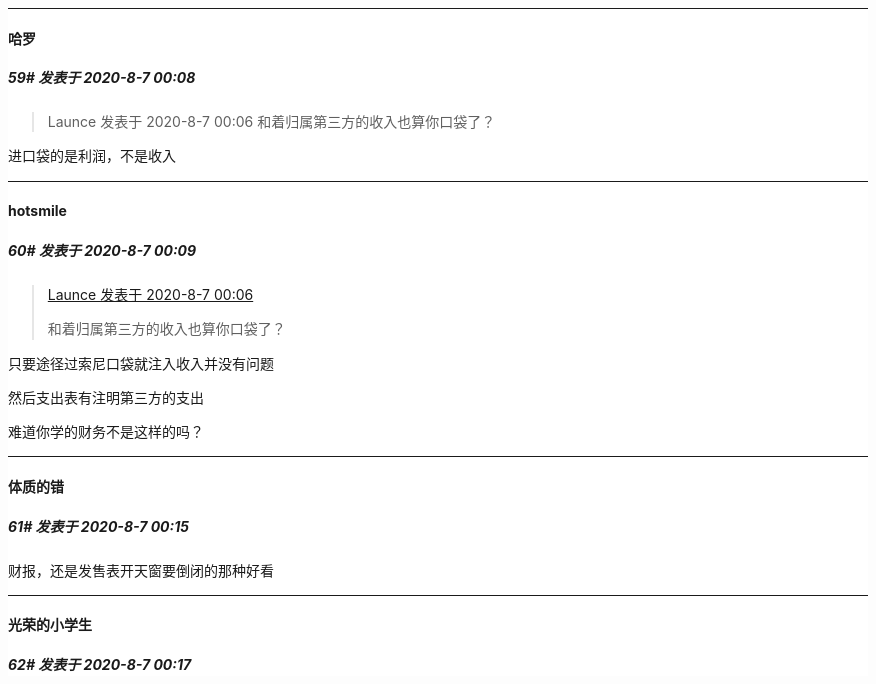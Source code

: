 





*****

####  哈罗  
##### 59#       发表于 2020-8-7 00:08



<blockquote>Launce 发表于 2020-8-7 00:06
和着归属第三方的收入也算你口袋了？</blockquote>
进口袋的是利润，不是收入







*****

####  hotsmile  
##### 60#       发表于 2020-8-7 00:09



<blockquote><a href="httphttps://bbs.saraba1st.com/2b/forum.php?mod=redirect&amp;goto=findpost&amp;pid=48343196&amp;ptid=1953494" target="_blank">Launce 发表于 2020-8-7 00:06</a>

和着归属第三方的收入也算你口袋了？</blockquote>
只要途径过索尼口袋就注入收入并没有问题

然后支出表有注明第三方的支出

难道你学的财务不是这样的吗？







*****

####  体质的错  
##### 61#       发表于 2020-8-7 00:15




财报，还是发售表开天窗要倒闭的那种好看







*****

####  光荣的小学生  
##### 62#       发表于 2020-8-7 00:17

